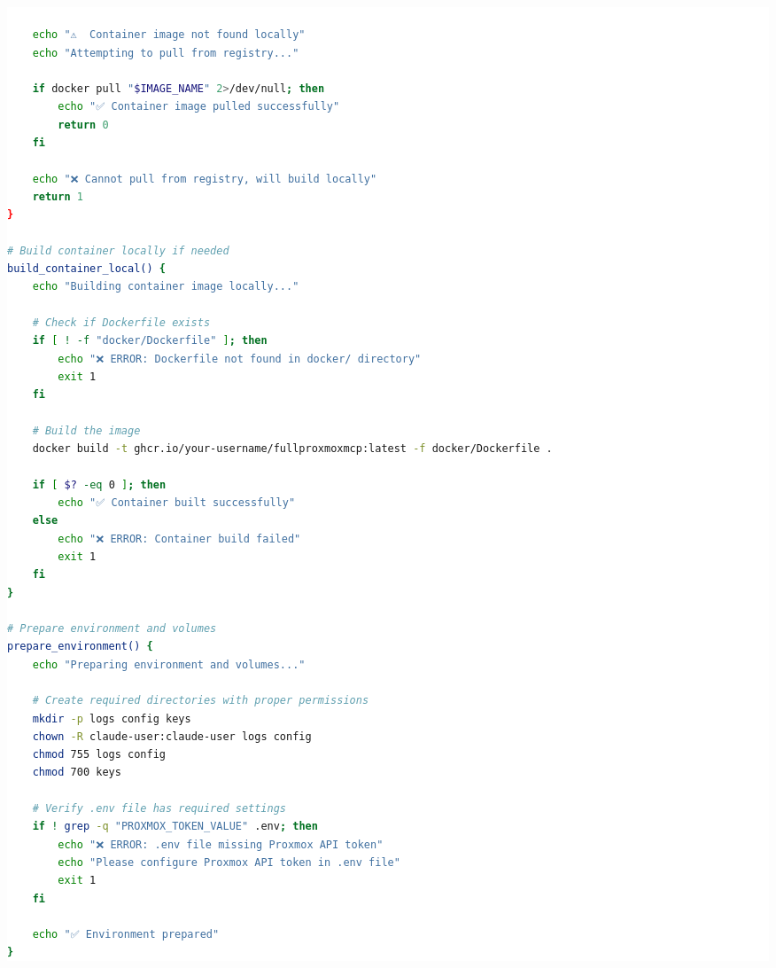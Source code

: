 ```bash
    
    echo "⚠️  Container image not found locally"
    echo "Attempting to pull from registry..."
    
    if docker pull "$IMAGE_NAME" 2>/dev/null; then
        echo "✅ Container image pulled successfully"
        return 0
    fi
    
    echo "❌ Cannot pull from registry, will build locally"
    return 1
}

# Build container locally if needed
build_container_local() {
    echo "Building container image locally..."
    
    # Check if Dockerfile exists
    if [ ! -f "docker/Dockerfile" ]; then
        echo "❌ ERROR: Dockerfile not found in docker/ directory"
        exit 1
    fi
    
    # Build the image
    docker build -t ghcr.io/your-username/fullproxmoxmcp:latest -f docker/Dockerfile .
    
    if [ $? -eq 0 ]; then
        echo "✅ Container built successfully"
    else
        echo "❌ ERROR: Container build failed"
        exit 1
    fi
}

# Prepare environment and volumes
prepare_environment() {
    echo "Preparing environment and volumes..."
    
    # Create required directories with proper permissions
    mkdir -p logs config keys
    chown -R claude-user:claude-user logs config
    chmod 755 logs config
    chmod 700 keys
    
    # Verify .env file has required settings
    if ! grep -q "PROXMOX_TOKEN_VALUE" .env; then
        echo "❌ ERROR: .env file missing Proxmox API token"
        echo "Please configure Proxmox API token in .env file"
        exit 1
    fi
    
    echo "✅ Environment prepared"
}
```
